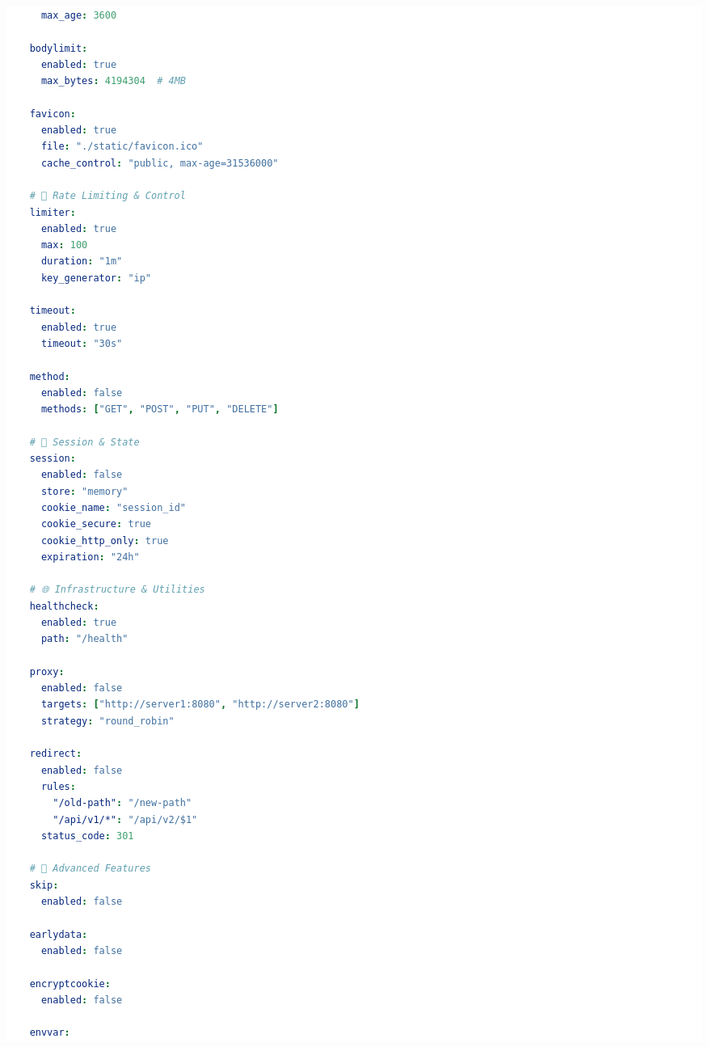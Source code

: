 ```yaml
      max_age: 3600
      
    bodylimit:
      enabled: true
      max_bytes: 4194304  # 4MB
      
    favicon:
      enabled: true
      file: "./static/favicon.ico"
      cache_control: "public, max-age=31536000"
      
    # 🚦 Rate Limiting & Control
    limiter:
      enabled: true
      max: 100
      duration: "1m"
      key_generator: "ip"
      
    timeout:
      enabled: true
      timeout: "30s"
      
    method:
      enabled: false
      methods: ["GET", "POST", "PUT", "DELETE"]
      
    # 🔄 Session & State
    session:
      enabled: false
      store: "memory"
      cookie_name: "session_id"
      cookie_secure: true
      cookie_http_only: true
      expiration: "24h"
      
    # 🌐 Infrastructure & Utilities
    healthcheck:
      enabled: true
      path: "/health"
      
    proxy:
      enabled: false
      targets: ["http://server1:8080", "http://server2:8080"]
      strategy: "round_robin"
      
    redirect:
      enabled: false
      rules:
        "/old-path": "/new-path"
        "/api/v1/*": "/api/v2/$1"
      status_code: 301
      
    # 🔧 Advanced Features
    skip:
      enabled: false
      
    earlydata:
      enabled: false
      
    encryptcookie:
      enabled: false
      
    envvar:
```